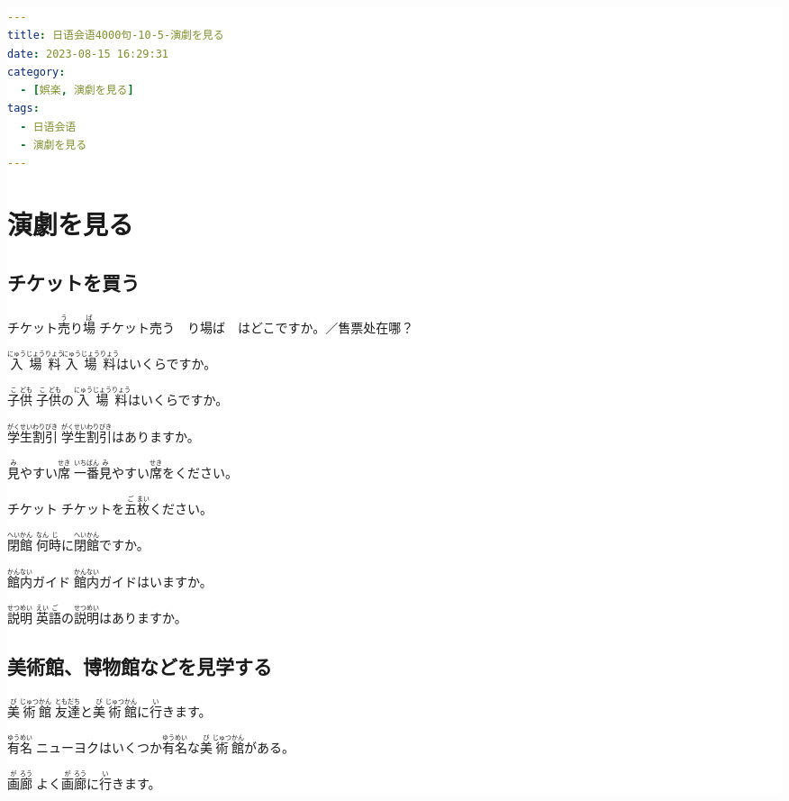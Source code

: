 ```yaml
---
title: 日语会语4000句-10-5-演劇を見る
date: 2023-08-15 16:29:31
category:
  - [娯楽, 演劇を見る]
tags:
  - 日语会语
  - 演劇を見る
---
```


# 演劇を見る

## チケットを買う

<ruby>チケット<rt></rt>売<rt>う</rt>り<rt></rt>場<rt>ば</rt></ruby>
チケット売う　り場ば　はどこですか。／售票处在哪？

<ruby>入<rt>にゅう</rt>場<rt>じょう</rt>料<rt>りょう</rt></ruby>
<ruby>入<rt>にゅう</rt>場<rt>じょう</rt>料<rt>りょう</rt>はいくらですか。</ruby>

<ruby>子<rt>こ</rt>供<rt>ども</rt></ruby>
<ruby>子<rt>こ</rt>供<rt>ども</rt>の<rt></rt>入<rt>にゅう</rt>場<rt>じょう</rt>料<rt>りょう</rt>はいくらですか。</ruby>

<ruby>学<rt>がく</rt>生<rt>せい</rt>割<rt>わり</rt>引<rt>びき</rt></ruby>
<ruby>学<rt>がく</rt>生<rt>せい</rt>割<rt>わり</rt>引<rt>びき</rt>はありますか。</ruby>

<ruby>見<rt>み</rt>やすい<rt></rt>席<rt>せき</rt></ruby>
<ruby>一<rt>いち</rt>番<rt>ばん</rt>見<rt>み</rt>やすい<rt></rt>席<rt>せき</rt>をください。</ruby>

<ruby>チケット</ruby>
<ruby>チケットを<rt></rt>五<rt>ご</rt>枚<rt>まい</rt>ください。</ruby>

<ruby>閉<rt>へい</rt>館<rt>かん</rt></ruby>
<ruby>何<rt>なん</rt>時<rt>じ</rt>に<rt></rt>閉<rt>へい</rt>館<rt>かん</rt>ですか。</ruby>

<ruby>館<rt>かん</rt>内<rt>ない</rt>ガイド</ruby>
<ruby>館<rt>かん</rt>内<rt>ない</rt>ガイドはいますか。</ruby>

<ruby>説<rt>せつ</rt>明<rt>めい</rt></ruby>
<ruby>英<rt>えい</rt>語<rt>ご</rt>の<rt></rt>説<rt>せつ</rt>明<rt>めい</rt>はありますか。</ruby>

## 美術館、博物館などを見学する

<ruby>美<rt>び</rt>術<rt>じゅつ</rt>館<rt>かん</rt></ruby>
<ruby>友<rt>とも</rt>達<rt>だち</rt>と<rt></rt>美<rt>び</rt>術<rt>じゅつ</rt>館<rt>かん</rt>に<rt></rt>行<rt>い</rt>きます。</ruby>

<ruby>有<rt>ゆう</rt>名<rt>めい</rt></ruby>
<ruby>ニューヨクはいくつか<rt></rt>有<rt>ゆう</rt>名<rt>めい</rt>な<rt></rt>美<rt>び</rt>術<rt>じゅつ</rt>館<rt>かん</rt>がある。</ruby>

<ruby>画<rt>が</rt>廊<rt>ろう</rt></ruby>
<ruby>よく<rt></rt>画<rt>が</rt>廊<rt>ろう</rt>に<rt></rt>行<rt>い</rt>きます。</ruby>
